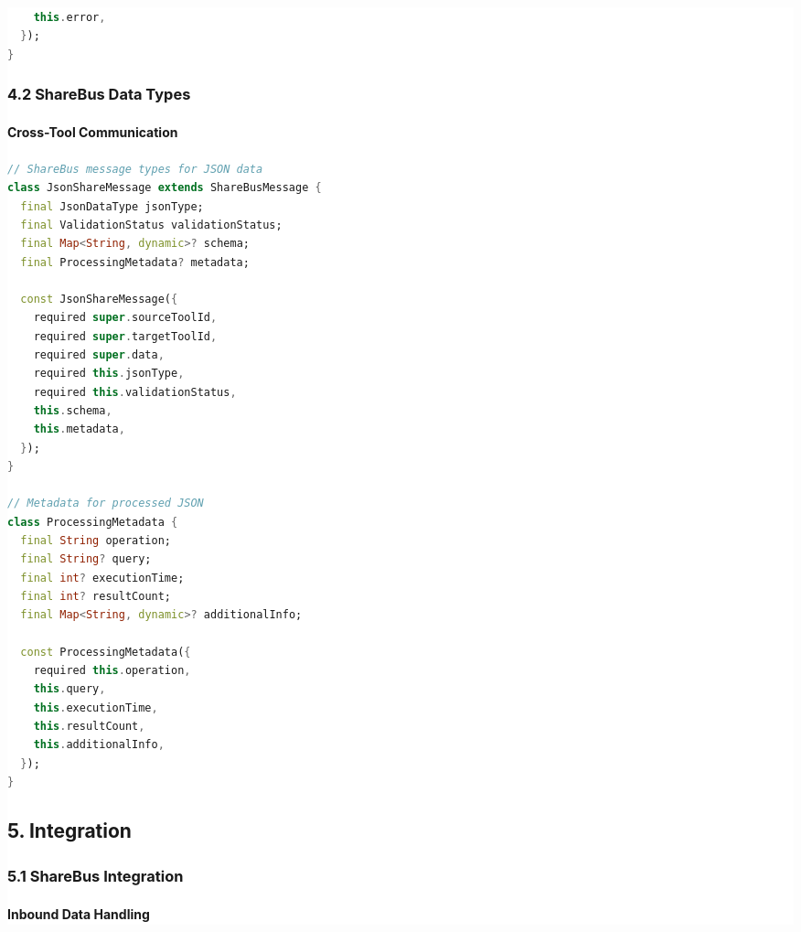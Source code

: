 ```dart
    this.error,
  });
}
```

### 4.2 ShareBus Data Types

#### Cross-Tool Communication

```dart
// ShareBus message types for JSON data
class JsonShareMessage extends ShareBusMessage {
  final JsonDataType jsonType;
  final ValidationStatus validationStatus;
  final Map<String, dynamic>? schema;
  final ProcessingMetadata? metadata;

  const JsonShareMessage({
    required super.sourceToolId,
    required super.targetToolId,
    required super.data,
    required this.jsonType,
    required this.validationStatus,
    this.schema,
    this.metadata,
  });
}

// Metadata for processed JSON
class ProcessingMetadata {
  final String operation;
  final String? query;
  final int? executionTime;
  final int? resultCount;
  final Map<String, dynamic>? additionalInfo;

  const ProcessingMetadata({
    required this.operation,
    this.query,
    this.executionTime,
    this.resultCount,
    this.additionalInfo,
  });
}
```

## 5. Integration

### 5.1 ShareBus Integration

#### Inbound Data Handling
